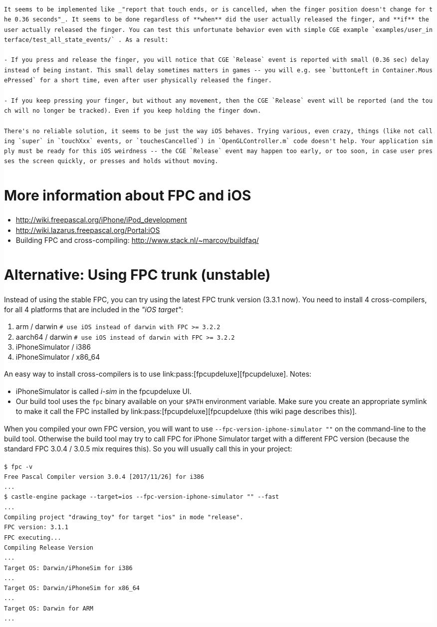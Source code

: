     It seems to be implemented like _"report that touch ends, or is cancelled, when the finger position doesn't change for the 0.36 seconds"_. It seems to be done regardless of **when** did the user actually released the finger, and **if** the user actually released the finger. You can test this unfortunate behavior even with simple CGE example `examples/user_interface/test_all_state_events/` . As a result:

    - If you press and release the finger, you will notice that CGE `Release` event is reported with small (0.36 sec) delay instead of being instant. This small delay sometimes matters in games -- you will e.g. see `buttonLeft in Container.MousePressed` for a short time, even after user physically released the finger.

    - If you keep pressing your finger, but without any movement, then the CGE `Release` event will be reported (and the touch will no longer be tracked). Even if you keep holding the finger down.

    There's no reliable solution, it seems to be just the way iOS behaves. Trying various, even crazy, things (like not calling `super` in `touchXxx` events, or `touchesCancelled`) in `OpenGLController.m` code doesn't help. Your application simply must be ready for this iOS weirdness -- the CGE `Release` event may happen too early, or too soon, in case user presses the screen quickly, or presses and holds without moving.

# More information about FPC and iOS

* http://wiki.freepascal.org/iPhone/iPod_development
* http://wiki.lazarus.freepascal.org/Portal:iOS
* Building FPC and cross-compiling: http://www.stack.nl/~marcov/buildfaq/


# Alternative: Using FPC trunk (unstable)

Instead of using the stable FPC, you can try using the latest FPC trunk version (3.3.1 now). You need to install 4 cross-compilers, for all 4 platforms that are included in the _"iOS target"_:

1. arm / darwin `# use iOS instead of darwin with FPC >= 3.2.2`
2. aarch64 / darwin `# use iOS instead of darwin with FPC >= 3.2.2`
3. iPhoneSimulator / i386
4. iPhoneSimulator / x86_64

An easy way to install cross-compilers is to use link:pass:[fpcupdeluxe][fpcupdeluxe]. Notes:

* iPhoneSimulator is called _i-sim_ in the fpcupdeluxe UI.
* Our build tool uses the `fpc` binary available on your `$PATH` environment variable. Make sure you create an appropriate symlink to make it call the FPC installed by link:pass:[fpcupdeluxe][fpcupdeluxe (this wiki page describes this)].

When you compiled your own FPC version, you will want to use `--fpc-version-iphone-simulator ""` on the command-line to the build tool. Otherwise the build tool may try to call FPC for iPhone Simulator target with a different FPC version (because the standard FPC 3.0.4 / 3.0.5 mix requires this). So you will usually call this in your project:

```
$ fpc -v
Free Pascal Compiler version 3.0.4 [2017/11/26] for i386
...
$ castle-engine package --target=ios --fpc-version-iphone-simulator "" --fast
...
Compiling project "drawing_toy" for target "ios" in mode "release".
FPC version: 3.1.1
FPC executing...
Compiling Release Version
...
Target OS: Darwin/iPhoneSim for i386
...
Target OS: Darwin/iPhoneSim for x86_64
...
Target OS: Darwin for ARM
...
```